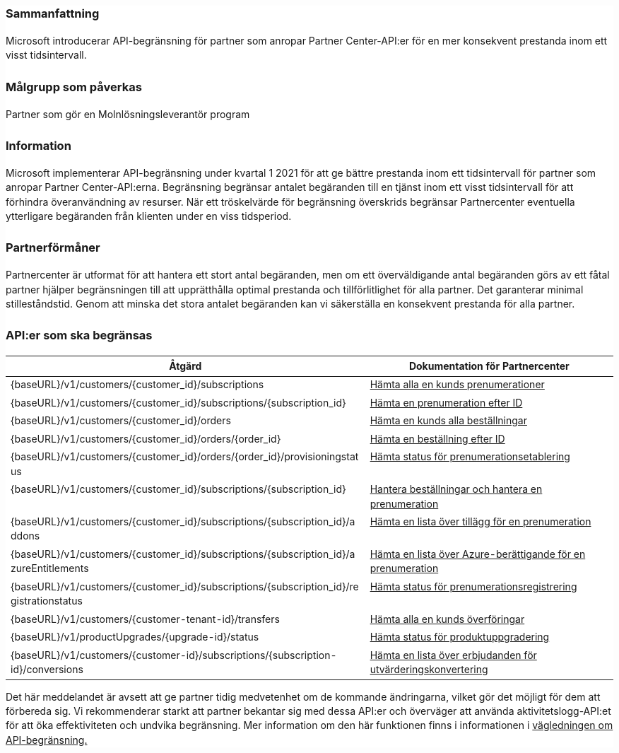 ### <a name="summary"></a>Sammanfattning

Microsoft introducerar API-begränsning för partner som anropar Partner Center-API:er för en mer konsekvent prestanda inom ett visst tidsintervall.

### <a name="impacted-audience"></a>Målgrupp som påverkas

Partner som gör en Molnlösningsleverantör program

### <a name="details"></a>Information

Microsoft implementerar API-begränsning under kvartal 1 2021 för att ge bättre prestanda inom ett tidsintervall för partner som anropar Partner Center-API:erna. Begränsning begränsar antalet begäranden till en tjänst inom ett visst tidsintervall för att förhindra överanvändning av resurser. När ett tröskelvärde för begränsning överskrids begränsar Partnercenter eventuella ytterligare begäranden från klienten under en viss tidsperiod.  

### <a name="partner-benefits"></a>Partnerförmåner 

Partnercenter är utformat för att hantera ett stort antal begäranden, men om ett överväldigande antal begäranden görs av ett fåtal partner hjälper begränsningen till att upprätthålla optimal prestanda och tillförlitlighet för alla partner. Det garanterar minimal stilleståndstid. Genom att minska det stora antalet begäranden kan vi säkerställa en konsekvent prestanda för alla partner. 


### <a name="apis-to-be-throttled"></a>API:er som ska begränsas

| **Åtgärd** | **Dokumentation för Partnercenter** |
|-------------------------|----------------------------------|
|{baseURL}/v1/customers/{customer_id}/subscriptions|[Hämta alla en kunds prenumerationer](/partner-center/develop/get-all-of-a-customer-s-subscriptions)|  
|{baseURL}/v1/customers/{customer_id}/subscriptions/{subscription_id}|[Hämta en prenumeration efter ID](/partner-center/develop/get-a-subscription-by-id) | 
|{baseURL}/v1/customers/{customer_id}/orders|[Hämta en kunds alla beställningar](/partner-center/develop/get-all-of-a-customer-s-orders)|  
|{baseURL}/v1/customers/{customer_id}/orders/{order_id}|[Hämta en beställning efter ID](/partner-center/develop/get-an-order-by-id)|  
|{baseURL}/v1/customers/{customer_id}/orders/{order_id}/provisioningstatus|[Hämta status för prenumerationsetablering](/partner-center/develop/get-subscription-provisioning-status)|  
|{baseURL}/v1/customers/{customer_id}/subscriptions/{subscription_id}|[Hantera beställningar och hantera en prenumeration](/partner-center/develop/manage-orders#manage-a-subscription)| 
|{baseURL}/v1/customers/{customer_id}/subscriptions/{subscription_id}/addons|[Hämta en lista över tillägg för en prenumeration](/partner-center/develop/get-a-list-of-add-ons-for-a-subscription)| 
|{baseURL}/v1/customers/{customer_id}/subscriptions/{subscription_id}/azureEntitlements|[Hämta en lista över Azure-berättigande för en prenumeration](/partner-center/develop/get-a-list-of-azure-entitlements-for-subscription)|  
|{baseURL}/v1/customers/{customer_id}/subscriptions/{subscription_id}/registrationstatus|[Hämta status för prenumerationsregistrering](/partner-center/develop/get-subscription-registration-status)| 
|{baseURL}/v1/customers/{customer-tenant-id}/transfers|[Hämta alla en kunds överföringar](/partner-center/develop/get-subscription-registration-status)| 
|{baseURL}/v1/productUpgrades/{upgrade-id}/status|[Hämta status för produktuppgradering](/partner-center/develop/get-all-of-a-customer-s-transfers)| 
|{baseURL}/v1/customers/{customer-id}/subscriptions/{subscription-id}/conversions|[Hämta en lista över erbjudanden för utvärderingskonvertering](/partner-center/develop/get-all-of-a-customer-s-transfers) |
  

Det här meddelandet är avsett att ge partner tidig medvetenhet om de kommande ändringarna, vilket gör det möjligt för dem att förbereda sig. Vi rekommenderar starkt att partner bekantar sig med dessa API:er och överväger att använda aktivitetslogg-API:et för att öka effektiviteten och undvika begränsning. Mer information om den här funktionen finns i informationen i [vägledningen om API-begränsning.](/partner-center/develop/api-throttling-guidance) 
